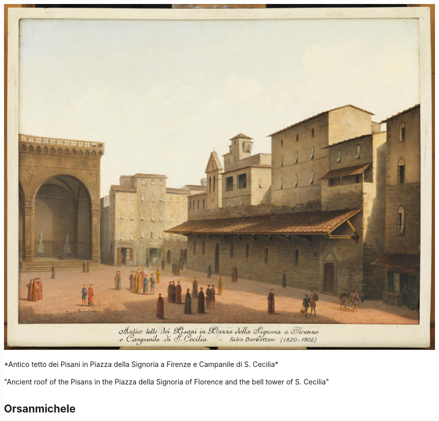 <img src="assets/images/borbottoni/27 Piazza Signoria.jpg" alt="signoria2"> <a name="pdelsignoria2"></a>
<figcaption markdown="1">
*Antico tetto dei Pisani in Piazza della Signoria a Firenze e Campanile di S. Cecilia*
<p>"Ancient roof of the Pisans in the Piazza della Signoria of Florence and the bell tower of S. Cecilia"</p>
</figcaption>
</figure>

## Orsanmichele <a name="orsanmichele"></a>
<figure>